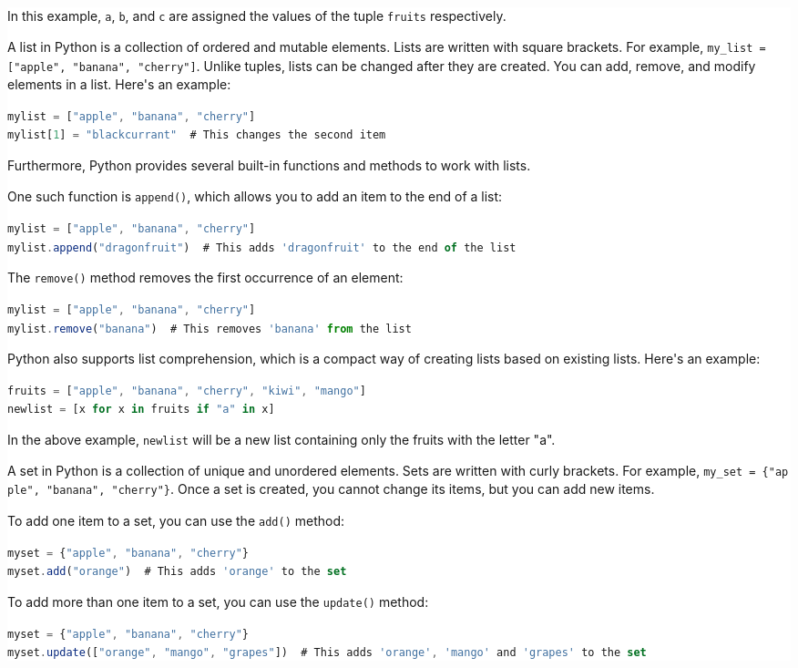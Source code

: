 In this example, `a`, `b`, and `c` are assigned the values of the tuple `fruits` respectively.

A list in Python is a collection of ordered and mutable elements. Lists are written with square brackets. For example, `my_list = ["apple", "banana", "cherry"]`. Unlike tuples, lists can be changed after they are created. You can add, remove, and modify elements in a list. Here's an example:

```jsx
mylist = ["apple", "banana", "cherry"]
mylist[1] = "blackcurrant"  # This changes the second item

```

Furthermore, Python provides several built-in functions and methods to work with lists.

One such function is `append()`, which allows you to add an item to the end of a list:

```jsx
mylist = ["apple", "banana", "cherry"]
mylist.append("dragonfruit")  # This adds 'dragonfruit' to the end of the list

```

The `remove()` method removes the first occurrence of an element:

```jsx
mylist = ["apple", "banana", "cherry"]
mylist.remove("banana")  # This removes 'banana' from the list

```

Python also supports list comprehension, which is a compact way of creating lists based on existing lists. Here's an example:

```jsx
fruits = ["apple", "banana", "cherry", "kiwi", "mango"]
newlist = [x for x in fruits if "a" in x]

```

In the above example, `newlist` will be a new list containing only the fruits with the letter "a".

A set in Python is a collection of unique and unordered elements. Sets are written with curly brackets. For example, `my_set = {"apple", "banana", "cherry"}`. Once a set is created, you cannot change its items, but you can add new items.

To add one item to a set, you can use the `add()` method:

```jsx
myset = {"apple", "banana", "cherry"}
myset.add("orange")  # This adds 'orange' to the set

```

To add more than one item to a set, you can use the `update()` method:

```jsx
myset = {"apple", "banana", "cherry"}
myset.update(["orange", "mango", "grapes"])  # This adds 'orange', 'mango' and 'grapes' to the set

```
